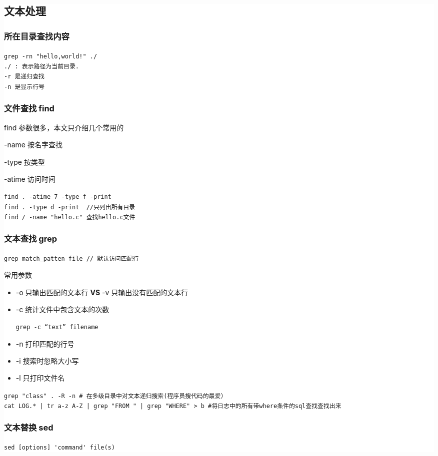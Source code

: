 ## 文本处理

###  所在目录查找内容

```
grep -rn "hello,world!" ./
./ : 表示路径为当前目录.
-r 是递归查找
-n 是显示行号
```

### 文件查找 find

find 参数很多，本文只介绍几个常用的

-name  按名字查找

-type 按类型

-atime 访问时间

```shell
find . -atime 7 -type f -print
find . -type d -print  //只列出所有目录
find / -name "hello.c" 查找hello.c文件
```


### 文本查找 grep

```
grep match_patten file // 默认访问匹配行
```

常用参数

- -o 只输出匹配的文本行 **VS** -v 只输出没有匹配的文本行

- -c 统计文件中包含文本的次数

  `grep -c “text” filename`

- -n 打印匹配的行号

- -i 搜索时忽略大小写

- -l 只打印文件名

```shell
grep "class" . -R -n # 在多级目录中对文本递归搜索(程序员搜代码的最爱）
cat LOG.* | tr a-z A-Z | grep "FROM " | grep "WHERE" > b #将日志中的所有带where条件的sql查找查找出来
```

### 文本替换 sed

```shell
sed [options] 'command' file(s)
```
